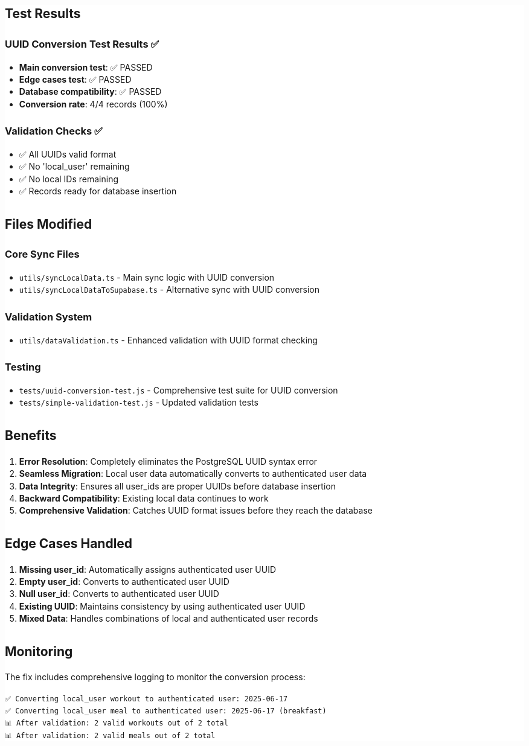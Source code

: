 ## Test Results

### UUID Conversion Test Results ✅
- **Main conversion test**: ✅ PASSED
- **Edge cases test**: ✅ PASSED
- **Database compatibility**: ✅ PASSED
- **Conversion rate**: 4/4 records (100%)

### Validation Checks ✅
- ✅ All UUIDs valid format
- ✅ No 'local_user' remaining
- ✅ No local IDs remaining
- ✅ Records ready for database insertion

## Files Modified

### Core Sync Files
- `utils/syncLocalData.ts` - Main sync logic with UUID conversion
- `utils/syncLocalDataToSupabase.ts` - Alternative sync with UUID conversion

### Validation System
- `utils/dataValidation.ts` - Enhanced validation with UUID format checking

### Testing
- `tests/uuid-conversion-test.js` - Comprehensive test suite for UUID conversion
- `tests/simple-validation-test.js` - Updated validation tests

## Benefits

1. **Error Resolution**: Completely eliminates the PostgreSQL UUID syntax error
2. **Seamless Migration**: Local user data automatically converts to authenticated user data
3. **Data Integrity**: Ensures all user_ids are proper UUIDs before database insertion
4. **Backward Compatibility**: Existing local data continues to work
5. **Comprehensive Validation**: Catches UUID format issues before they reach the database

## Edge Cases Handled

1. **Missing user_id**: Automatically assigns authenticated user UUID
2. **Empty user_id**: Converts to authenticated user UUID
3. **Null user_id**: Converts to authenticated user UUID
4. **Existing UUID**: Maintains consistency by using authenticated user UUID
5. **Mixed Data**: Handles combinations of local and authenticated user records

## Monitoring

The fix includes comprehensive logging to monitor the conversion process:

```
✅ Converting local_user workout to authenticated user: 2025-06-17
✅ Converting local_user meal to authenticated user: 2025-06-17 (breakfast)
📊 After validation: 2 valid workouts out of 2 total
📊 After validation: 2 valid meals out of 2 total
```
